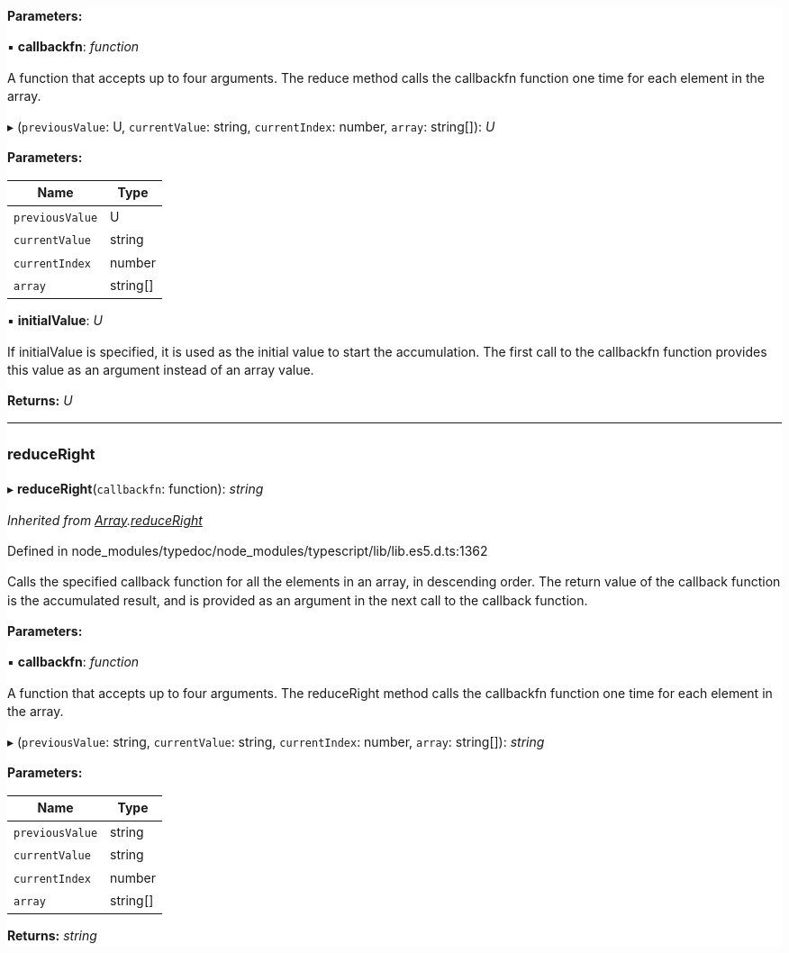 **Parameters:**

▪ **callbackfn**: *function*

A function that accepts up to four arguments. The reduce method calls the callbackfn function one time for each element in the array.

▸ (`previousValue`: U, `currentValue`: string, `currentIndex`: number, `array`: string[]): *U*

**Parameters:**

Name | Type |
------ | ------ |
`previousValue` | U |
`currentValue` | string |
`currentIndex` | number |
`array` | string[] |

▪ **initialValue**: *U*

If initialValue is specified, it is used as the initial value to start the accumulation. The first call to the callbackfn function provides this value as an argument instead of an array value.

**Returns:** *U*

___

###  reduceRight

▸ **reduceRight**(`callbackfn`: function): *string*

*Inherited from [Array](_node_modules_typedoc_node_modules_typescript_lib_lib_es5_d_.array.md).[reduceRight](_node_modules_typedoc_node_modules_typescript_lib_lib_es5_d_.array.md#reduceright)*

Defined in node_modules/typedoc/node_modules/typescript/lib/lib.es5.d.ts:1362

Calls the specified callback function for all the elements in an array, in descending order. The return value of the callback function is the accumulated result, and is provided as an argument in the next call to the callback function.

**Parameters:**

▪ **callbackfn**: *function*

A function that accepts up to four arguments. The reduceRight method calls the callbackfn function one time for each element in the array.

▸ (`previousValue`: string, `currentValue`: string, `currentIndex`: number, `array`: string[]): *string*

**Parameters:**

Name | Type |
------ | ------ |
`previousValue` | string |
`currentValue` | string |
`currentIndex` | number |
`array` | string[] |

**Returns:** *string*
